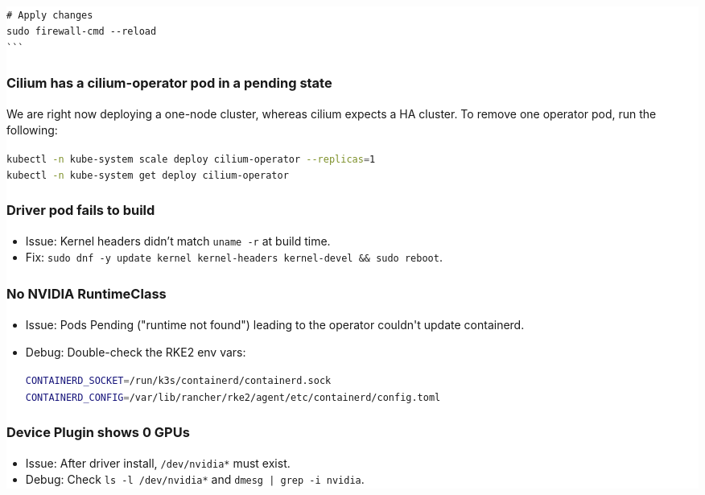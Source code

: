     # Apply changes
    sudo firewall-cmd --reload
    ```
    
### Cilium has a cilium-operator pod in a pending state

We are right now deploying a one-node cluster, whereas cilium expects a HA cluster. To remove one operator pod, run the following:

```bash
kubectl -n kube-system scale deploy cilium-operator --replicas=1
kubectl -n kube-system get deploy cilium-operator
```

### Driver pod fails to build

  - Issue: Kernel headers didn’t match `uname -r` at build time.  
  - Fix: `sudo dnf -y update kernel kernel-headers kernel-devel && sudo reboot`.

### No NVIDIA RuntimeClass

  - Issue: Pods Pending ("runtime not found") leading to the operator couldn't update containerd.  
  - Debug: Double-check the RKE2 env vars:
  
    ```bash
    CONTAINERD_SOCKET=/run/k3s/containerd/containerd.sock
    CONTAINERD_CONFIG=/var/lib/rancher/rke2/agent/etc/containerd/config.toml
    ```

### Device Plugin shows 0 GPUs

  - Issue: After driver install, `/dev/nvidia*` must exist.  
  - Debug:  Check `ls -l /dev/nvidia*` and `dmesg | grep -i nvidia`.
